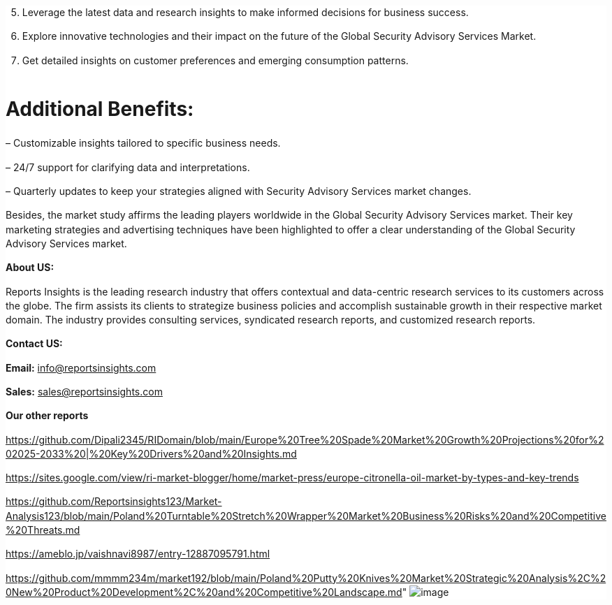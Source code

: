 5. Leverage the latest data and research insights to make informed decisions for business success.

6. Explore innovative technologies and their impact on the future of the Global Security Advisory Services Market.

7. Get detailed insights on customer preferences and emerging consumption patterns.

# <strong>Additional Benefits:</strong>

– Customizable insights tailored to specific business needs.

– 24/7 support for clarifying data and interpretations.

– Quarterly updates to keep your strategies aligned with Security Advisory Services market changes.

Besides, the market study affirms the leading players worldwide in the Global Security Advisory Services market. Their key marketing strategies and advertising techniques have been highlighted to offer a clear understanding of the Global Security Advisory Services market.

<strong><strong>About US</strong>:</strong>

Reports Insights is the leading research industry that offers contextual and data-centric research services to its customers across the globe. The firm assists its clients to strategize business policies and accomplish sustainable growth in their respective market domain. The industry provides consulting services, syndicated research reports, and customized research reports.

<strong>Contact US:</strong>

<p class=><b>Email:</b> <a href=mailto:info@reportsinsights.com>info@reportsinsights.com</a></p>
<p class=><b>Sales:</b> <a href=mailto:sales@reportsinsights.com>sales@reportsinsights.com</a></p>

<strong>Our other reports</strong>

<a href=https://github.com/Dipali2345/RIDomain/blob/main/Europe%20Tree%20Spade%20Market%20Growth%20Projections%20for%202025-2033%20|%20Key%20Drivers%20and%20Insights.md>https://github.com/Dipali2345/RIDomain/blob/main/Europe%20Tree%20Spade%20Market%20Growth%20Projections%20for%202025-2033%20|%20Key%20Drivers%20and%20Insights.md</a>

<a href=https://sites.google.com/view/ri-market-blogger/home/market-press/europe-citronella-oil-market-by-types-and-key-trends>https://sites.google.com/view/ri-market-blogger/home/market-press/europe-citronella-oil-market-by-types-and-key-trends</a>

<a href=https://github.com/Reportsinsights123/Market-Analysis123/blob/main/Poland%20Turntable%20Stretch%20Wrapper%20Market%20Business%20Risks%20and%20Competitive%20Threats.md>https://github.com/Reportsinsights123/Market-Analysis123/blob/main/Poland%20Turntable%20Stretch%20Wrapper%20Market%20Business%20Risks%20and%20Competitive%20Threats.md</a>

<a href=https://ameblo.jp/vaishnavi8987/entry-12887095791.html>https://ameblo.jp/vaishnavi8987/entry-12887095791.html</a>

<a href=https://github.com/mmmm234m/market192/blob/main/Poland%20Putty%20Knives%20Market%20Strategic%20Analysis%2C%20New%20Product%20Development%2C%20and%20Competitive%20Landscape.md>https://github.com/mmmm234m/market192/blob/main/Poland%20Putty%20Knives%20Market%20Strategic%20Analysis%2C%20New%20Product%20Development%2C%20and%20Competitive%20Landscape.md</a>"
![image](https://github.com/user-attachments/assets/42c86d40-c8c8-471a-a8e6-3d92f6da1d79)
